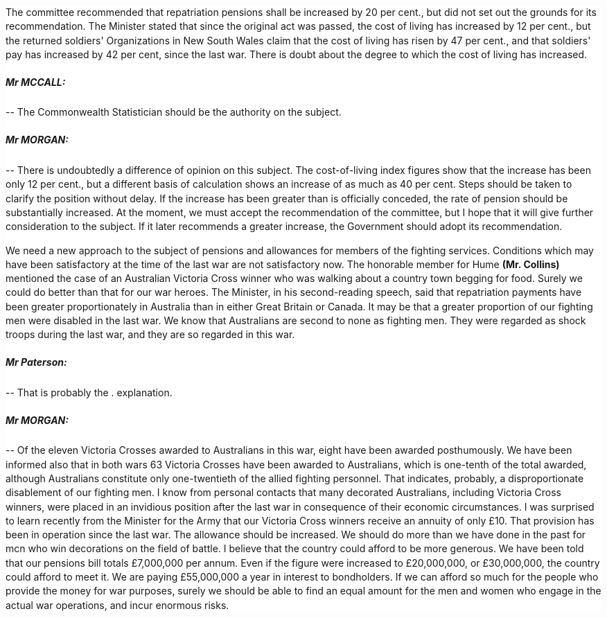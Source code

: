 The committee recommended that repatriation pensions shall be increased by 20 per cent., but did not set out the grounds for its recommendation. The Minister stated that since the original act was passed, the cost of living has increased by 12 per cent., but the returned soldiers' Organizations in New South Wales claim that the cost of living has risen by 47 per cent., and that soldiers' pay has increased by 42 per cent, since the last war. There is doubt about the degree to which the cost of living has increased. 

##### Mr MCCALL:

-- The Commonwealth Statistician should be the authority on the subject. 

##### Mr MORGAN:

-- There is undoubtedly a difference of opinion on this subject. The cost-of-living index figures show that the increase has been only 12 per cent., but a different basis of calculation shows an increase of as much as 40 per cent. Steps should be taken to clarify the position without delay. If the increase has been greater than is officially conceded, the rate of pension should be substantially increased. At the moment, we must accept the recommendation of the committee, but I hope that it will give further consideration to the subject. If it later recommends a greater increase, the Government should adopt its recommendation. 

We need a new approach to the subject of pensions and allowances for members of the fighting services. Conditions which may have been satisfactory at the time of the last war are not satisfactory now. The honorable member for Hume  **(Mr. Collins)**  mentioned the case of an Australian Victoria Cross winner who was walking about a country town begging for food. Surely we could do better than that for our war heroes. The Minister, in his second-reading speech, said that repatriation payments have been greater proportionately in Australia than in either Great Britain or Canada. It may be that a greater proportion of our fighting men were disabled in the last war. We know that Australians are second to none as fighting men. They were regarded as shock troops during the last war, and they are so regarded in this war. 

##### Mr Paterson:

-- That is probably the . explanation. 

##### Mr MORGAN:

-- Of the eleven Victoria Crosses awarded to Australians in this war, eight have been awarded posthumously. We have been informed also that in both wars 63 Victoria Crosses have been awarded to Australians, which is one-tenth of the total awarded, although Australians constitute only one-twentieth of the allied fighting personnel. That indicates, probably, a disproportionate disablement of our fighting men. I know from personal contacts that many decorated Australians, including Victoria Cross winners, were placed in an invidious position after the last war in consequence of their economic circumstances. I was surprised to learn recently from the Minister for the Army that our Victoria Cross winners receive an annuity of only £10. That provision has been in operation since the last war. The allowance should be increased. We should do more than we have done in the past for mcn who win decorations on the field of battle. I believe that the country could afford to be more generous. We have been told that our pensions bill totals £7,000,000 per annum. Even if the figure were increased to £20,000,000, or £30,000,000, the country could afford to meet it. We are paying £55,000,000 a year in interest to bondholders. If we can afford so much for the people who provide the money for war purposes, surely we should be able to find an equal amount for the men and women who engage in the actual war operations, and incur enormous risks. 
